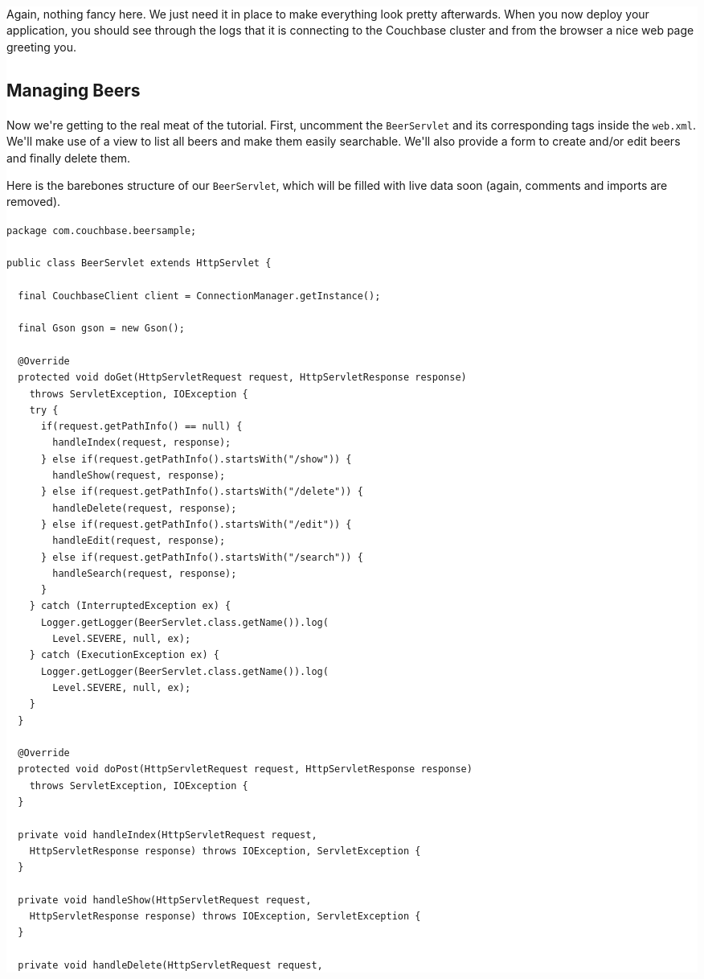 Again, nothing fancy here. We just need it in place to make everything look
pretty afterwards. When you now deploy your application, you should see through
the logs that it is connecting to the Couchbase cluster and from the browser a
nice web page greeting you.

<a id="managing-beers"></a>

## Managing Beers

Now we're getting to the real meat of the tutorial. First, uncomment the
`BeerServlet` and its corresponding tags inside the `web.xml`. We'll make use of
a view to list all beers and make them easily searchable. We'll also provide a
form to create and/or edit beers and finally delete them.

Here is the barebones structure of our `BeerServlet`, which will be filled with
live data soon (again, comments and imports are removed).


```
package com.couchbase.beersample;

public class BeerServlet extends HttpServlet {

  final CouchbaseClient client = ConnectionManager.getInstance();

  final Gson gson = new Gson();

  @Override
  protected void doGet(HttpServletRequest request, HttpServletResponse response)
    throws ServletException, IOException {
    try {
      if(request.getPathInfo() == null) {
        handleIndex(request, response);
      } else if(request.getPathInfo().startsWith("/show")) {
        handleShow(request, response);
      } else if(request.getPathInfo().startsWith("/delete")) {
        handleDelete(request, response);
      } else if(request.getPathInfo().startsWith("/edit")) {
        handleEdit(request, response);
      } else if(request.getPathInfo().startsWith("/search")) {
        handleSearch(request, response);
      }
    } catch (InterruptedException ex) {
      Logger.getLogger(BeerServlet.class.getName()).log(
        Level.SEVERE, null, ex);
    } catch (ExecutionException ex) {
      Logger.getLogger(BeerServlet.class.getName()).log(
        Level.SEVERE, null, ex);
    }
  }

  @Override
  protected void doPost(HttpServletRequest request, HttpServletResponse response)
    throws ServletException, IOException {
  }

  private void handleIndex(HttpServletRequest request,
    HttpServletResponse response) throws IOException, ServletException {
  }

  private void handleShow(HttpServletRequest request,
    HttpServletResponse response) throws IOException, ServletException {
  }

  private void handleDelete(HttpServletRequest request,
```